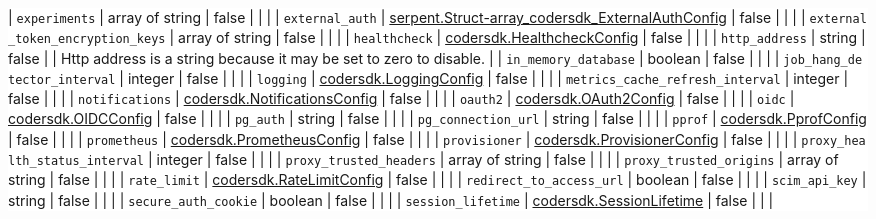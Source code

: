 | `experiments`                        | array of string                                                                                      | false    |              |                                                                    |
| `external_auth`                      | [serpent.Struct-array_codersdk_ExternalAuthConfig](#serpentstruct-array_codersdk_externalauthconfig) | false    |              |                                                                    |
| `external_token_encryption_keys`     | array of string                                                                                      | false    |              |                                                                    |
| `healthcheck`                        | [codersdk.HealthcheckConfig](#codersdkhealthcheckconfig)                                             | false    |              |                                                                    |
| `http_address`                       | string                                                                                               | false    |              | Http address is a string because it may be set to zero to disable. |
| `in_memory_database`                 | boolean                                                                                              | false    |              |                                                                    |
| `job_hang_detector_interval`         | integer                                                                                              | false    |              |                                                                    |
| `logging`                            | [codersdk.LoggingConfig](#codersdkloggingconfig)                                                     | false    |              |                                                                    |
| `metrics_cache_refresh_interval`     | integer                                                                                              | false    |              |                                                                    |
| `notifications`                      | [codersdk.NotificationsConfig](#codersdknotificationsconfig)                                         | false    |              |                                                                    |
| `oauth2`                             | [codersdk.OAuth2Config](#codersdkoauth2config)                                                       | false    |              |                                                                    |
| `oidc`                               | [codersdk.OIDCConfig](#codersdkoidcconfig)                                                           | false    |              |                                                                    |
| `pg_auth`                            | string                                                                                               | false    |              |                                                                    |
| `pg_connection_url`                  | string                                                                                               | false    |              |                                                                    |
| `pprof`                              | [codersdk.PprofConfig](#codersdkpprofconfig)                                                         | false    |              |                                                                    |
| `prometheus`                         | [codersdk.PrometheusConfig](#codersdkprometheusconfig)                                               | false    |              |                                                                    |
| `provisioner`                        | [codersdk.ProvisionerConfig](#codersdkprovisionerconfig)                                             | false    |              |                                                                    |
| `proxy_health_status_interval`       | integer                                                                                              | false    |              |                                                                    |
| `proxy_trusted_headers`              | array of string                                                                                      | false    |              |                                                                    |
| `proxy_trusted_origins`              | array of string                                                                                      | false    |              |                                                                    |
| `rate_limit`                         | [codersdk.RateLimitConfig](#codersdkratelimitconfig)                                                 | false    |              |                                                                    |
| `redirect_to_access_url`             | boolean                                                                                              | false    |              |                                                                    |
| `scim_api_key`                       | string                                                                                               | false    |              |                                                                    |
| `secure_auth_cookie`                 | boolean                                                                                              | false    |              |                                                                    |
| `session_lifetime`                   | [codersdk.SessionLifetime](#codersdksessionlifetime)                                                 | false    |              |                                                                    |